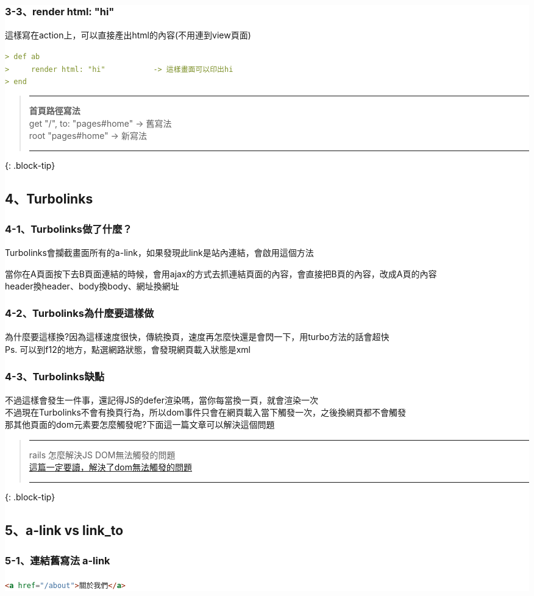 
### 3-3、render html: "hi" 

這樣寫在action上，可以直接產出html的內容(不用連到view頁面)  
```md  
> def ab
>     render html: "hi"           -> 這樣畫面可以印出hi
> end
```  


> ---    
> **首頁路徑寫法**  
> get "/", to: "pages#home" -> 舊寫法  
> root "pages#home" -> 新寫法  
>   
> ---  
{: .block-tip}




4、Turbolinks
------

### 4-1、Turbolinks做了什麼？
Turbolinks會攔截畫面所有的a-link，如果發現此link是站內連結，會啟用這個方法   

當你在A頁面按下去B頁面連結的時候，會用ajax的方式去抓連結頁面的內容，會直接把B頁的內容，改成A頁的內容  
header換header、body換body、網址換網址  
  
### 4-2、Turbolinks為什麼要這樣做
為什麼要這樣換?因為這樣速度很快，傳統換頁，速度再怎麼快還是會閃一下，用turbo方法的話會超快  
Ps. 可以到f12的地方，點選網路狀態，會發現網頁載入狀態是xml  
  

### 4-3、Turbolinks缺點  
不過這樣會發生一件事，還記得JS的defer渲染嗎，當你每當換一頁，就會渲染一次  
不過現在Turbolinks不會有換頁行為，所以dom事件只會在網頁載入當下觸發一次，之後換網頁都不會觸發  
那其他頁面的dom元素要怎麼觸發呢?下面這一篇文章可以解決這個問題  
  
> ---  
> rails 怎麼解決JS DOM無法觸發的問題  
> [這篇一定要讀，解決了dom無法觸發的問題](https://www.writershelf.com/article/rails-turbolinks%E2%84%A2-5-%E6%B7%B1%E5%BA%A6%E7%A0%94%E7%A9%B6?locale=zh-TW)
>    
> ---  
{: .block-tip}



5、a-link vs link_to
------

### 5-1、連結舊寫法 a-link
```HTML
<a href="/about">關於我們</a>
```
